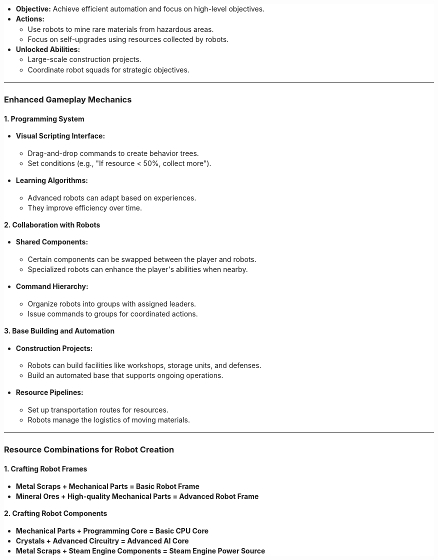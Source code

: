 - **Objective:** Achieve efficient automation and focus on high-level objectives.
- **Actions:**
  - Use robots to mine rare materials from hazardous areas.
  - Focus on self-upgrades using resources collected by robots.
- **Unlocked Abilities:**
  - Large-scale construction projects.
  - Coordinate robot squads for strategic objectives.

---

### **Enhanced Gameplay Mechanics**

**1. Programming System**

- **Visual Scripting Interface:**
  - Drag-and-drop commands to create behavior trees.
  - Set conditions (e.g., "If resource < 50%, collect more").

- **Learning Algorithms:**
  - Advanced robots can adapt based on experiences.
  - They improve efficiency over time.

**2. Collaboration with Robots**

- **Shared Components:**
  - Certain components can be swapped between the player and robots.
  - Specialized robots can enhance the player's abilities when nearby.

- **Command Hierarchy:**
  - Organize robots into groups with assigned leaders.
  - Issue commands to groups for coordinated actions.

**3. Base Building and Automation**

- **Construction Projects:**
  - Robots can build facilities like workshops, storage units, and defenses.
  - Build an automated base that supports ongoing operations.

- **Resource Pipelines:**
  - Set up transportation routes for resources.
  - Robots manage the logistics of moving materials.

---

### **Resource Combinations for Robot Creation**

**1. Crafting Robot Frames**

- **Metal Scraps + Mechanical Parts = Basic Robot Frame**
- **Mineral Ores + High-quality Mechanical Parts = Advanced Robot Frame**

**2. Crafting Robot Components**

- **Mechanical Parts + Programming Core = Basic CPU Core**
- **Crystals + Advanced Circuitry = Advanced AI Core**
- **Metal Scraps + Steam Engine Components = Steam Engine Power Source**
